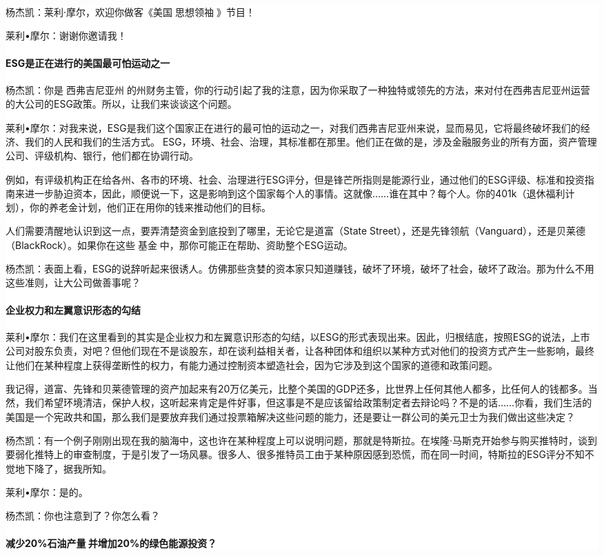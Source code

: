 <p>
 <center>
 </center>
 杨杰凯：莱利‧摩尔，欢迎你做客《美国
 <ok href="https://www.epochtimes.com/gb/tag/%E6%80%9D%E6%83%B3%E9%A2%86%E8%A2%96.html">
  思想领袖
 </ok>
 》节目！
</p>
<p>
 莱利•摩尔：谢谢你邀请我！
</p>
<h4>
 ESG是正在进行的美国最可怕运动之一
</h4>
<p>
 杨杰凯：你是
 <ok href="https://www.epochtimes.com/gb/tag/%E8%A5%BF%E5%BC%97%E5%90%89%E5%B0%BC%E4%BA%9A%E5%B7%9E.html">
  西弗吉尼亚州
 </ok>
 的州财务主管，你的行动引起了我的注意，因为你采取了一种独特或领先的方法，来对付在西弗吉尼亚州运营的大公司的ESG政策。所以，让我们来谈谈这个问题。
</p>
<p>
 莱利•摩尔：对我来说，ESG是我们这个国家正在进行的最可怕的运动之一，对我们西弗吉尼亚州来说，显而易见，它将最终破坏我们的经济、我们的人民和我们的生活方式。 ESG，环境、社会、治理，其标准都在那里。他们正在做的是，涉及金融服务业的所有方面，资产管理公司、评级机构、银行，他们都在协调行动。
</p>
<p>
 例如，有评级机构正在给各州、各市的环境、社会、治理进行ESG评分，但是锋芒所指则是能源行业，通过他们的ESG评级、标准和投资指南来进一步胁迫资本，因此，顺便说一下，这是影响到这个国家每个人的事情。这就像……谁在其中？每个人。你的401k（退休福利计划），你的养老金计划，他们正在用你的钱来推动他们的目标。
</p>
<p>
 人们需要清醒地认识到这一点，要弄清楚资金到底投到了哪里，无论它是道富（State Street），还是先锋领航（Vanguard），还是贝莱德（BlackRock）。如果你在这些
 <ok href="https://www.epochtimes.com/gb/tag/%E5%9F%BA%E9%87%91.html">
  基金
 </ok>
 中，那你可能正在帮助、资助整个ESG运动。
</p>
<p>
 杨杰凯：表面上看，ESG的说辞听起来很诱人。仿佛那些贪婪的资本家只知道赚钱，破坏了环境，破坏了社会，破坏了政治。那为什么不用这些准则，让大公司做善事呢？
</p>
<h4>
 企业权力和左翼意识形态的勾结
</h4>
<p>
 莱利•摩尔：我们在这里看到的其实是企业权力和左翼意识形态的勾结，以ESG的形式表现出来。因此，归根结底，按照ESG的说法，上市公司对股东负责，对吧？但他们现在不是谈股东，却在谈利益相关者，让各种团体和组织以某种方式对他们的投资方式产生一些影响，最终让他们在某种程度上获得垄断性的权力，有能力通过控制资本塑造社会，因为它涉及到这个国家的道德和政策问题。
</p>
<p>
 我记得，道富、先锋和贝莱德管理的资产加起来有20万亿美元，比整个美国的GDP还多，比世界上任何其他人都多，比任何人的钱都多。当然，我们希望环境清洁，保护人权，这听起来肯定是件好事，但这事是不是应该留给政策制定者去辩论吗？不是的话……你看，我们生活的美国是一个宪政共和国，那么我们是要放弃我们通过投票箱解决这些问题的能力，还是要让一群公司的美元卫士为我们做出这些决定？
</p>
<p>
 杨杰凯：有一个例子刚刚出现在我的脑海中，这也许在某种程度上可以说明问题，那就是特斯拉。在埃隆‧马斯克开始参与购买推特时，谈到要弱化推特上的审查制度，于是引发了一场风暴。很多人、很多推特员工由于某种原因感到恐慌，而在同一时间，特斯拉的ESG评分不知不觉地下降了，据我所知。
</p>
<p>
 莱利•摩尔：是的。
</p>
<p>
 杨杰凯：你也注意到了？你怎么看？
</p>
<h4>
 减少20%石油产量 并增加20%的绿色能源投资？